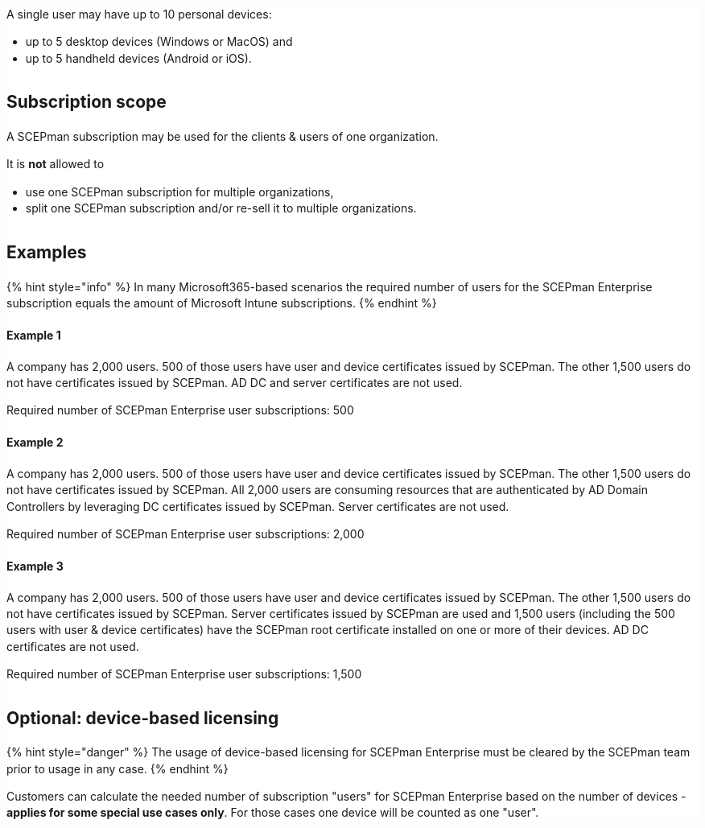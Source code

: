 A single user may have up to 10 personal devices:

* up to 5 desktop devices (Windows or MacOS) and
* up to 5 handheld devices (Android or iOS).

## Subscription scope

A SCEPman subscription may be used for the clients & users of one organization.&#x20;

It is **not** allowed to&#x20;

* use one SCEPman subscription for multiple organizations,
* split one SCEPman subscription and/or re-sell it to multiple organizations.

## Examples

{% hint style="info" %}
In many Microsoft365-based scenarios the required number of users for the SCEPman Enterprise subscription equals the amount of Microsoft Intune subscriptions.
{% endhint %}

#### Example 1

A company has 2,000 users. 500 of those users have user and device certificates issued by SCEPman. The other 1,500 users do not have certificates issued by SCEPman. AD DC and server certificates are not used.

Required number of SCEPman Enterprise user subscriptions: 500

#### Example 2

A company has 2,000 users. 500 of those users have user and device certificates issued by SCEPman. The other 1,500 users do not have certificates issued by SCEPman. All 2,000 users are consuming resources that are authenticated by AD Domain Controllers by leveraging DC certificates issued by SCEPman. Server certificates are not used.

Required number of SCEPman Enterprise user subscriptions: 2,000

#### Example 3

A company has 2,000 users. 500 of those users have user and device certificates issued by SCEPman. The other 1,500 users do not have certificates issued by SCEPman. Server certificates issued by SCEPman are used and 1,500 users (including the 500 users with user & device certificates) have the SCEPman root certificate installed on one or more of their devices. AD DC certificates are not used.

Required number of SCEPman Enterprise user subscriptions: 1,500

## Optional: device-based licensing

{% hint style="danger" %}
The usage of device-based licensing for SCEPman Enterprise must be cleared by the SCEPman team prior to usage in any case.
{% endhint %}

Customers can calculate the needed number of subscription "users" for SCEPman Enterprise based on the number of devices - **applies for some special use cases only**. For those cases one device will be counted as one "user".&#x20;
